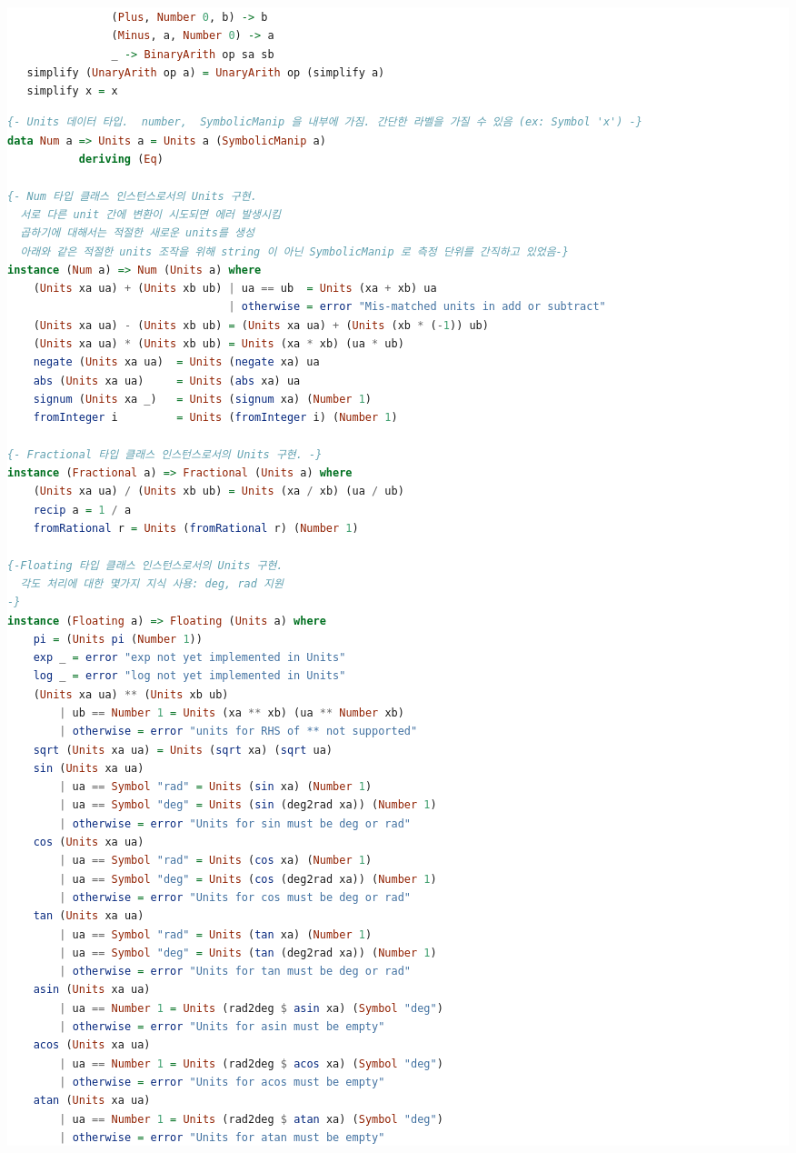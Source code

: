 ```haskell
                (Plus, Number 0, b) -> b
                (Minus, a, Number 0) -> a
                _ -> BinaryArith op sa sb
   simplify (UnaryArith op a) = UnaryArith op (simplify a)
   simplify x = x
```
```haskell
{- Units 데이터 타입.  number,  SymbolicManip 을 내부에 가짐. 간단한 라벨을 가질 수 있음 (ex: Symbol 'x') -}
data Num a => Units a = Units a (SymbolicManip a)
           deriving (Eq)

{- Num 타입 클래스 인스턴스로서의 Units 구현. 
  서로 다른 unit 간에 변환이 시도되면 에러 발생시킴
  곱하기에 대해서는 적절한 새로운 units를 생성
  아래와 같은 적절한 units 조작을 위해 string 이 아닌 SymbolicManip 로 측정 단위를 간직하고 있었음-}
instance (Num a) => Num (Units a) where
    (Units xa ua) + (Units xb ub) | ua == ub  = Units (xa + xb) ua
                                  | otherwise = error "Mis-matched units in add or subtract"
    (Units xa ua) - (Units xb ub) = (Units xa ua) + (Units (xb * (-1)) ub)
    (Units xa ua) * (Units xb ub) = Units (xa * xb) (ua * ub)
    negate (Units xa ua)  = Units (negate xa) ua
    abs (Units xa ua)     = Units (abs xa) ua
    signum (Units xa _)   = Units (signum xa) (Number 1)
    fromInteger i         = Units (fromInteger i) (Number 1)
    
{- Fractional 타입 클래스 인스턴스로서의 Units 구현. -}
instance (Fractional a) => Fractional (Units a) where
    (Units xa ua) / (Units xb ub) = Units (xa / xb) (ua / ub)
    recip a = 1 / a
    fromRational r = Units (fromRational r) (Number 1)

{-Floating 타입 클래스 인스턴스로서의 Units 구현.
  각도 처리에 대한 몇가지 지식 사용: deg, rad 지원
-}
instance (Floating a) => Floating (Units a) where
    pi = (Units pi (Number 1))
    exp _ = error "exp not yet implemented in Units"
    log _ = error "log not yet implemented in Units"
    (Units xa ua) ** (Units xb ub) 
        | ub == Number 1 = Units (xa ** xb) (ua ** Number xb)
        | otherwise = error "units for RHS of ** not supported"
    sqrt (Units xa ua) = Units (sqrt xa) (sqrt ua)
    sin (Units xa ua) 
        | ua == Symbol "rad" = Units (sin xa) (Number 1)
        | ua == Symbol "deg" = Units (sin (deg2rad xa)) (Number 1)
        | otherwise = error "Units for sin must be deg or rad"
    cos (Units xa ua) 
        | ua == Symbol "rad" = Units (cos xa) (Number 1)
        | ua == Symbol "deg" = Units (cos (deg2rad xa)) (Number 1)
        | otherwise = error "Units for cos must be deg or rad"
    tan (Units xa ua)
        | ua == Symbol "rad" = Units (tan xa) (Number 1)
        | ua == Symbol "deg" = Units (tan (deg2rad xa)) (Number 1)
        | otherwise = error "Units for tan must be deg or rad"
    asin (Units xa ua) 
        | ua == Number 1 = Units (rad2deg $ asin xa) (Symbol "deg")
        | otherwise = error "Units for asin must be empty"
    acos (Units xa ua)
        | ua == Number 1 = Units (rad2deg $ acos xa) (Symbol "deg")
        | otherwise = error "Units for acos must be empty"
    atan (Units xa ua)
        | ua == Number 1 = Units (rad2deg $ atan xa) (Symbol "deg")
        | otherwise = error "Units for atan must be empty"
```